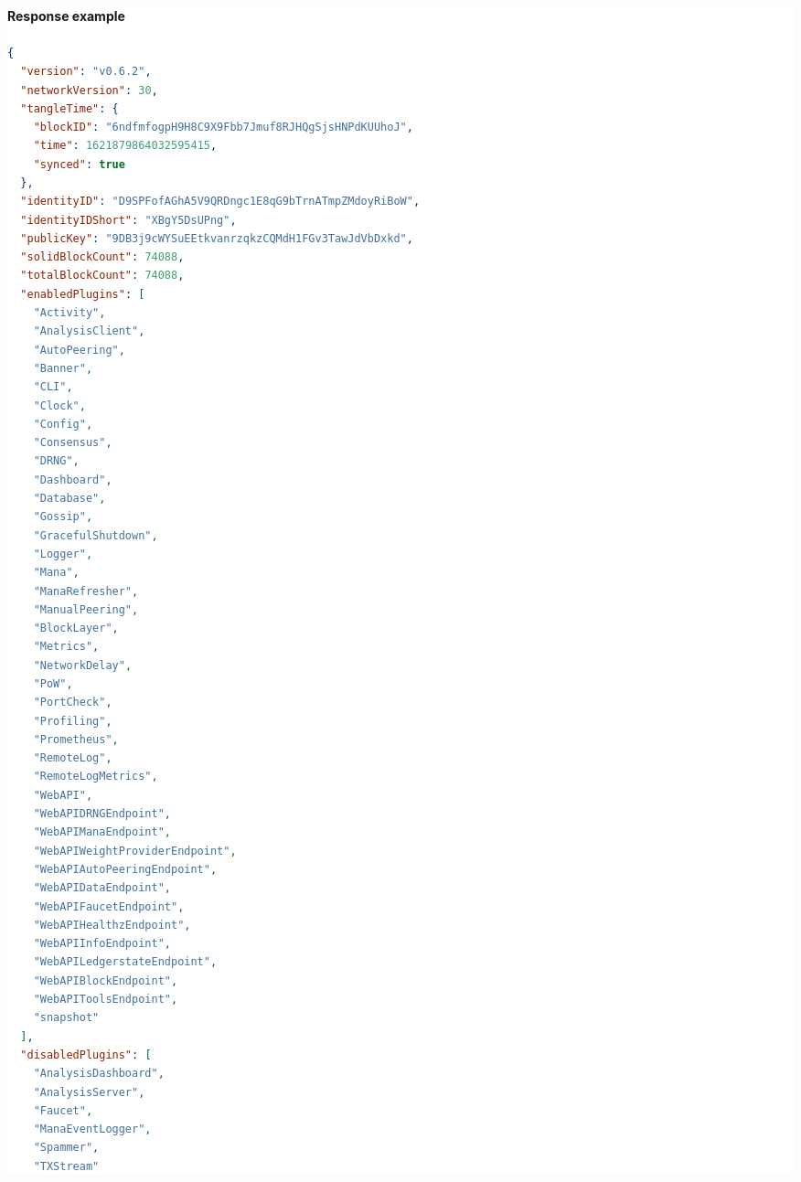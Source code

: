#### Response example

```json
{
  "version": "v0.6.2",
  "networkVersion": 30,
  "tangleTime": {
    "blockID": "6ndfmfogpH9H8C9X9Fbb7Jmuf8RJHQgSjsHNPdKUUhoJ",
    "time": 1621879864032595415,
    "synced": true
  },
  "identityID": "D9SPFofAGhA5V9QRDngc1E8qG9bTrnATmpZMdoyRiBoW",
  "identityIDShort": "XBgY5DsUPng",
  "publicKey": "9DB3j9cWYSuEEtkvanrzqkzCQMdH1FGv3TawJdVbDxkd",
  "solidBlockCount": 74088,
  "totalBlockCount": 74088,
  "enabledPlugins": [
    "Activity",
    "AnalysisClient",
    "AutoPeering",
    "Banner",
    "CLI",
    "Clock",
    "Config",
    "Consensus",
    "DRNG",
    "Dashboard",
    "Database",
    "Gossip",
    "GracefulShutdown",
    "Logger",
    "Mana",
    "ManaRefresher",
    "ManualPeering",
    "BlockLayer",
    "Metrics",
    "NetworkDelay",
    "PoW",
    "PortCheck",
    "Profiling",
    "Prometheus",
    "RemoteLog",
    "RemoteLogMetrics",
    "WebAPI",
    "WebAPIDRNGEndpoint",
    "WebAPIManaEndpoint",
    "WebAPIWeightProviderEndpoint",
    "WebAPIAutoPeeringEndpoint",
    "WebAPIDataEndpoint",
    "WebAPIFaucetEndpoint",
    "WebAPIHealthzEndpoint",
    "WebAPIInfoEndpoint",
    "WebAPILedgerstateEndpoint",
    "WebAPIBlockEndpoint",
    "WebAPIToolsEndpoint",
    "snapshot"
  ],
  "disabledPlugins": [
    "AnalysisDashboard",
    "AnalysisServer",
    "Faucet",
    "ManaEventLogger",
    "Spammer",
    "TXStream"
```